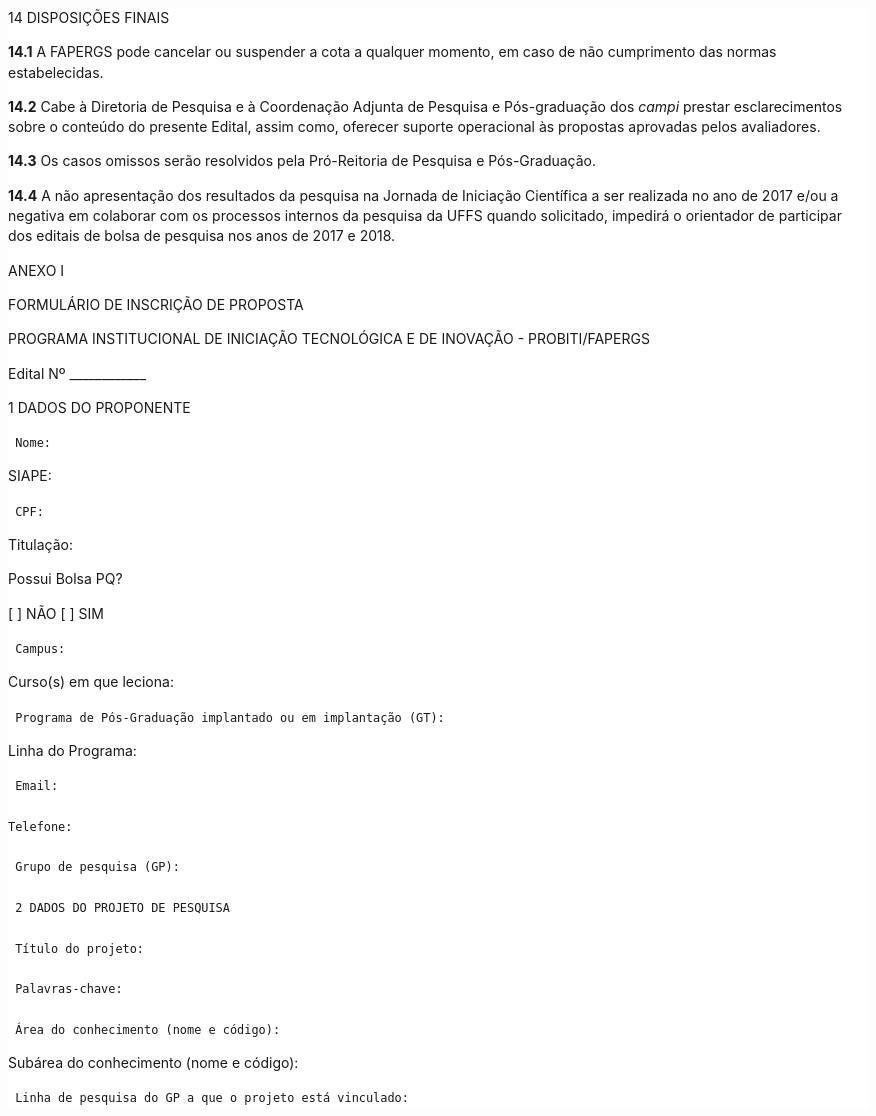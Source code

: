  14 DISPOSIÇÕES FINAIS

 **14.1** A FAPERGS pode cancelar ou suspender a cota a qualquer momento, em caso de não cumprimento das normas estabelecidas.

 **14.2** Cabe à Diretoria de Pesquisa e à Coordenação Adjunta de Pesquisa e Pós-graduação dos *campi* prestar esclarecimentos sobre o conteúdo do presente Edital, assim como, oferecer suporte operacional às propostas aprovadas pelos avaliadores.

 **14.3** Os casos omissos serão resolvidos pela Pró-Reitoria de Pesquisa e Pós-Graduação.

 **14.4** A não apresentação dos resultados da pesquisa na Jornada de Iniciação Científica a ser realizada no ano de 2017 e/ou a negativa em colaborar com os processos internos da pesquisa da UFFS quando solicitado, impedirá o orientador de participar dos editais de bolsa de pesquisa nos anos de 2017 e 2018.

 ANEXO I

 FORMULÁRIO DE INSCRIÇÃO DE PROPOSTA

 PROGRAMA INSTITUCIONAL DE INICIAÇÃO TECNOLÓGICA E DE INOVAÇÃO - PROBITI/FAPERGS

 Edital Nº \_\_\_\_\_\_\_\_\_\_\_\_

 1 DADOS DO PROPONENTE

     Nome: 

   SIAPE:

     CPF:

   Titulação:

   Possui Bolsa PQ?

 [ ] NÃO [ ] SIM

     Campus: 

   Curso(s) em que leciona:

     Programa de Pós-Graduação implantado ou em implantação (GT):

   Linha do Programa:

     Email: 

    Telefone:

     Grupo de pesquisa (GP):

     2 DADOS DO PROJETO DE PESQUISA

     Título do projeto:

     Palavras-chave:

     Área do conhecimento (nome e código):

   Subárea do conhecimento (nome e código):

     Linha de pesquisa do GP a que o projeto está vinculado:
